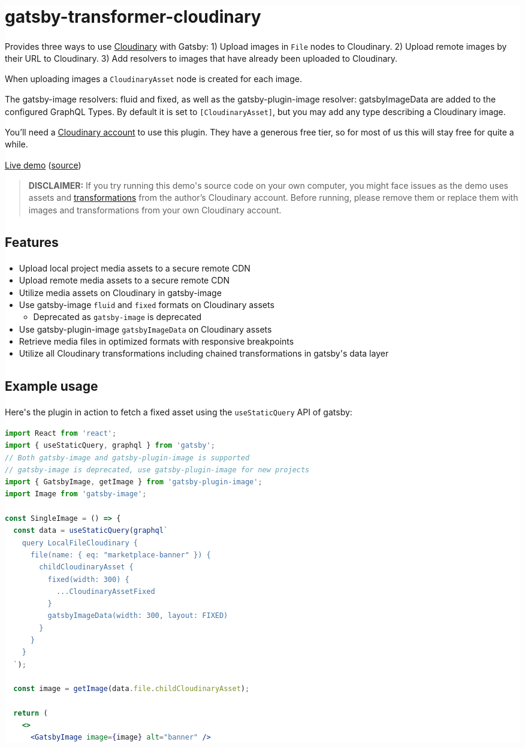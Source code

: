 # gatsby-transformer-cloudinary

Provides three ways to use [Cloudinary](https://cloudinary.com) with Gatsby: 1) Upload images in `File` nodes to Cloudinary. 2) Upload remote images by their URL to Cloudinary. 3) Add resolvers to images that have already been uploaded to Cloudinary.

When uploading images a `CloudinaryAsset` node is created for each image.

The gatsby-image resolvers: fluid and fixed, as well as the gatsby-plugin-image resolver: gatsbyImageData are added to the configured GraphQL Types. By default it is set to `[CloudinaryAsset]`, but you may add any type describing a Cloudinary image.

You’ll need a [Cloudinary account](https://cloudinary.com) to use this plugin. They have a generous free tier, so for most of us this will stay free for quite a while.

[Live demo](https://gatsby-transformer-cloudinary.netlify.com/) ([source](https://github.com/jlengstorf/gatsby-transformer-cloudinary))

> **DISCLAIMER:** If you try running this demo's source code on your own computer, you might face issues as the demo uses assets and [transformations](https://cloudinary.com/documentation/chained_and_named_transformations#named_transformations) from the author’s Cloudinary account. Before running, please remove them or replace them with images and transformations from your own Cloudinary account.

## Features

- Upload local project media assets to a secure remote CDN
- Upload remote media assets to a secure remote CDN
- Utilize media assets on Cloudinary in gatsby-image
- Use gatsby-image `fluid` and `fixed` formats on Cloudinary assets
  - Deprecated as `gatsby-image` is deprecated
- Use gatsby-plugin-image `gatsbyImageData` on Cloudinary assets
- Retrieve media files in optimized formats with responsive breakpoints
- Utilize all Cloudinary transformations including chained transformations in gatsby's data layer

## Example usage

Here's the plugin in action to fetch a fixed asset using the `useStaticQuery` API of gatsby:

```jsx
import React from 'react';
import { useStaticQuery, graphql } from 'gatsby';
// Both gatsby-image and gatsby-plugin-image is supported
// gatsby-image is deprecated, use gatsby-plugin-image for new projects
import { GatsbyImage, getImage } from 'gatsby-plugin-image';
import Image from 'gatsby-image';

const SingleImage = () => {
  const data = useStaticQuery(graphql`
    query LocalFileCloudinary {
      file(name: { eq: "marketplace-banner" }) {
        childCloudinaryAsset {
          fixed(width: 300) {
            ...CloudinaryAssetFixed
          }
          gatsbyImageData(width: 300, layout: FIXED)
        }
      }
    }
  `);

  const image = getImage(data.file.childCloudinaryAsset);

  return (
    <>
      <GatsbyImage image={image} alt="banner" />
```